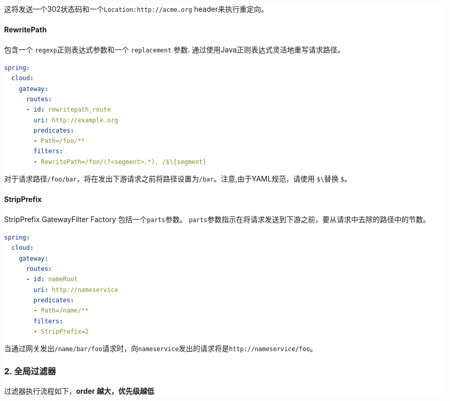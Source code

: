 这将发送一个302状态码和一个`Location:http://acme.org` header来执行重定向。

#### RewritePath

包含一个 `regexp`正则表达式参数和一个 `replacement` 参数. 通过使用Java正则表达式灵活地重写请求路径。

```yml
spring:
  cloud:
    gateway:
      routes:
      - id: rewritepath_route
        uri: http://example.org
        predicates:
        - Path=/foo/**
        filters:
        - RewritePath=/foo/(?<segment>.*), /$\{segment}
```

对于请求路径`/foo/bar`，将在发出下游请求之前将路径设置为`/bar`。注意,由于YAML规范，请使用 `$\`替换 `$`。

#### StripPrefix

StripPrefix GatewayFilter Factory 包括一个`parts`参数。 `parts`参数指示在将请求发送到下游之前，要从请求中去除的路径中的节数。

```yml
spring:
  cloud:
    gateway:
      routes:
      - id: nameRoot
        uri: http://nameservice
        predicates:
        - Path=/name/**
        filters:
        - StripPrefix=2
```

当通过网关发出`/name/bar/foo`请求时，向`nameservice`发出的请求将是`http://nameservice/foo`。

### 2. 全局过滤器

过滤器执行流程如下，**order 越大，优先级越低**
